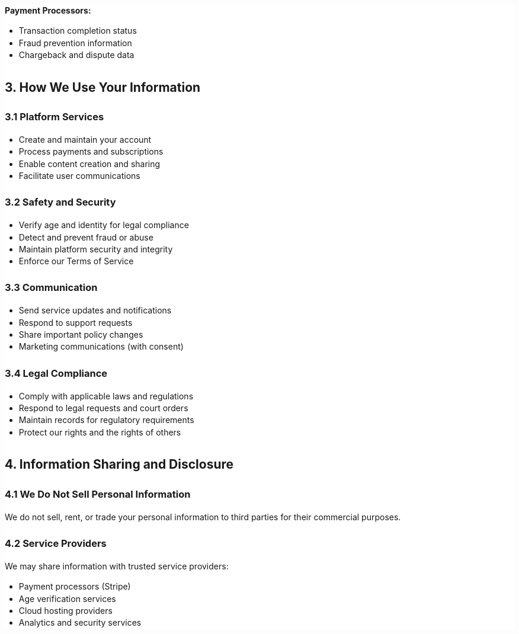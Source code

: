 **Payment Processors:**

- Transaction completion status
- Fraud prevention information
- Chargeback and dispute data

## 3. How We Use Your Information

### 3.1 Platform Services

- Create and maintain your account
- Process payments and subscriptions
- Enable content creation and sharing
- Facilitate user communications

### 3.2 Safety and Security

- Verify age and identity for legal compliance
- Detect and prevent fraud or abuse
- Maintain platform security and integrity
- Enforce our Terms of Service

### 3.3 Communication

- Send service updates and notifications
- Respond to support requests
- Share important policy changes
- Marketing communications (with consent)

### 3.4 Legal Compliance

- Comply with applicable laws and regulations
- Respond to legal requests and court orders
- Maintain records for regulatory requirements
- Protect our rights and the rights of others

## 4. Information Sharing and Disclosure

### 4.1 We Do Not Sell Personal Information

We do not sell, rent, or trade your personal information to third parties for their commercial purposes.

### 4.2 Service Providers

We may share information with trusted service providers:

- Payment processors (Stripe)
- Age verification services
- Cloud hosting providers
- Analytics and security services
